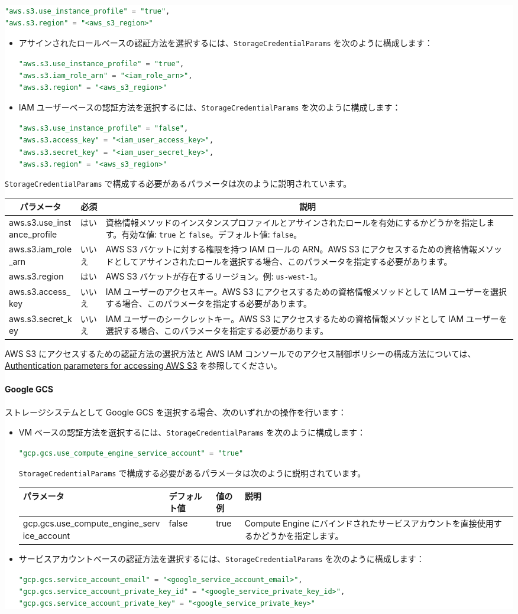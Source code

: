   ```SQL
  "aws.s3.use_instance_profile" = "true",
  "aws.s3.region" = "<aws_s3_region>"
  ```

- アサインされたロールベースの認証方法を選択するには、`StorageCredentialParams` を次のように構成します：

  ```SQL
  "aws.s3.use_instance_profile" = "true",
  "aws.s3.iam_role_arn" = "<iam_role_arn>",
  "aws.s3.region" = "<aws_s3_region>"
  ```

- IAM ユーザーベースの認証方法を選択するには、`StorageCredentialParams` を次のように構成します：

  ```SQL
  "aws.s3.use_instance_profile" = "false",
  "aws.s3.access_key" = "<iam_user_access_key>",
  "aws.s3.secret_key" = "<iam_user_secret_key>",
  "aws.s3.region" = "<aws_s3_region>"
  ```

`StorageCredentialParams` で構成する必要があるパラメータは次のように説明されています。

| パラメータ                   | 必須 | 説明                                                  |
| --------------------------- | -------- | ------------------------------------------------------------ |
| aws.s3.use_instance_profile | はい      | 資格情報メソッドのインスタンスプロファイルとアサインされたロールを有効にするかどうかを指定します。有効な値: `true` と `false`。デフォルト値: `false`。 |
| aws.s3.iam_role_arn         | いいえ       | AWS S3 バケットに対する権限を持つ IAM ロールの ARN。AWS S3 にアクセスするための資格情報メソッドとしてアサインされたロールを選択する場合、このパラメータを指定する必要があります。 |
| aws.s3.region               | はい      | AWS S3 バケットが存在するリージョン。例: `us-west-1`。 |
| aws.s3.access_key           | いいえ       | IAM ユーザーのアクセスキー。AWS S3 にアクセスするための資格情報メソッドとして IAM ユーザーを選択する場合、このパラメータを指定する必要があります。 |
| aws.s3.secret_key           | いいえ       | IAM ユーザーのシークレットキー。AWS S3 にアクセスするための資格情報メソッドとして IAM ユーザーを選択する場合、このパラメータを指定する必要があります。 |

AWS S3 にアクセスするための認証方法の選択方法と AWS IAM コンソールでのアクセス制御ポリシーの構成方法については、[Authentication parameters for accessing AWS S3](../../../integrations/authenticate_to_aws_resources.md#authentication-parameters-for-accessing-aws-s3) を参照してください。

#### Google GCS

ストレージシステムとして Google GCS を選択する場合、次のいずれかの操作を行います：

- VM ベースの認証方法を選択するには、`StorageCredentialParams` を次のように構成します：

  ```SQL
  "gcp.gcs.use_compute_engine_service_account" = "true"
  ```

  `StorageCredentialParams` で構成する必要があるパラメータは次のように説明されています。

  | **パラメータ**                              | **デフォルト値** | **値の例** | **説明**                                              |
  | ------------------------------------------ | ----------------- | --------------------- | ------------------------------------------------------------ |
  | gcp.gcs.use_compute_engine_service_account | false             | true                  | Compute Engine にバインドされたサービスアカウントを直接使用するかどうかを指定します。 |

- サービスアカウントベースの認証方法を選択するには、`StorageCredentialParams` を次のように構成します：

  ```SQL
  "gcp.gcs.service_account_email" = "<google_service_account_email>",
  "gcp.gcs.service_account_private_key_id" = "<google_service_private_key_id>",
  "gcp.gcs.service_account_private_key" = "<google_service_private_key>"
  ```

